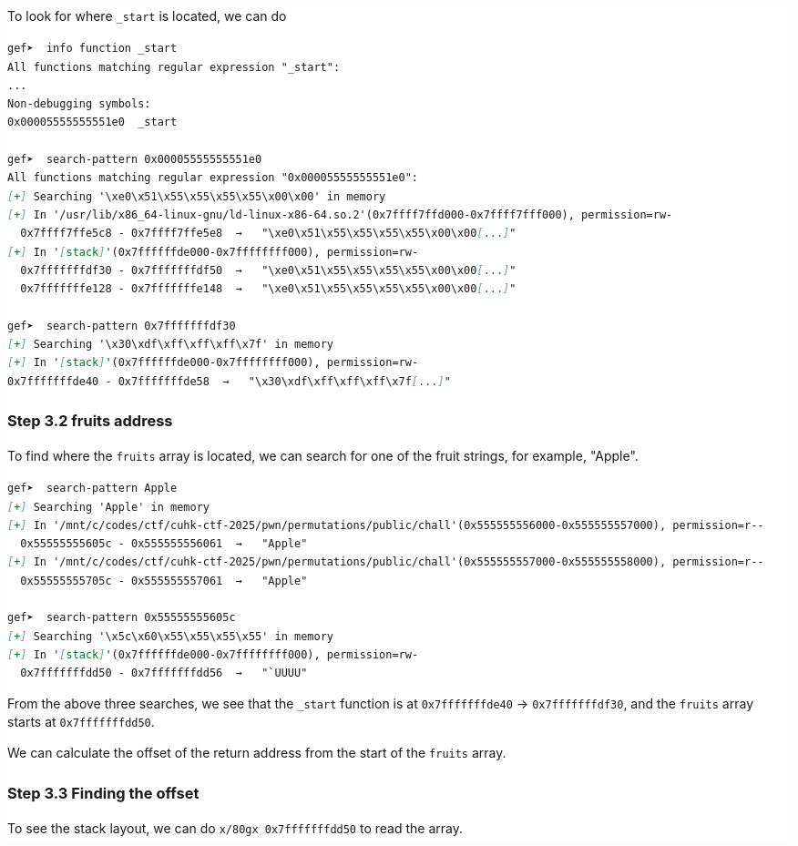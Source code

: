 To look for where `_start` is located, we can do 
```md
gef➤  info function _start
All functions matching regular expression "_start":
...
Non-debugging symbols:
0x00005555555551e0  _start

gef➤  search-pattern 0x00005555555551e0
All functions matching regular expression "0x00005555555551e0":
[+] Searching '\xe0\x51\x55\x55\x55\x55\x00\x00' in memory
[+] In '/usr/lib/x86_64-linux-gnu/ld-linux-x86-64.so.2'(0x7ffff7ffd000-0x7ffff7fff000), permission=rw-
  0x7ffff7ffe5c8 - 0x7ffff7ffe5e8  →   "\xe0\x51\x55\x55\x55\x55\x00\x00[...]"
[+] In '[stack]'(0x7ffffffde000-0x7ffffffff000), permission=rw-
  0x7fffffffdf30 - 0x7fffffffdf50  →   "\xe0\x51\x55\x55\x55\x55\x00\x00[...]"
  0x7fffffffe128 - 0x7fffffffe148  →   "\xe0\x51\x55\x55\x55\x55\x00\x00[...]"

gef➤  search-pattern 0x7fffffffdf30
[+] Searching '\x30\xdf\xff\xff\xff\x7f' in memory
[+] In '[stack]'(0x7ffffffde000-0x7ffffffff000), permission=rw- 
0x7fffffffde40 - 0x7fffffffde58  →   "\x30\xdf\xff\xff\xff\x7f[...]"
```

### Step 3.2 fruits address

To find where the `fruits` array is located, we can search for one of the fruit strings, for example, "Apple".

```md
gef➤  search-pattern Apple
[+] Searching 'Apple' in memory
[+] In '/mnt/c/codes/ctf/cuhk-ctf-2025/pwn/permutations/public/chall'(0x555555556000-0x555555557000), permission=r-- 
  0x55555555605c - 0x555555556061  →   "Apple"
[+] In '/mnt/c/codes/ctf/cuhk-ctf-2025/pwn/permutations/public/chall'(0x555555557000-0x555555558000), permission=r-- 
  0x55555555705c - 0x555555557061  →   "Apple"

gef➤  search-pattern 0x55555555605c
[+] Searching '\x5c\x60\x55\x55\x55\x55' in memory
[+] In '[stack]'(0x7ffffffde000-0x7ffffffff000), permission=rw-
  0x7fffffffdd50 - 0x7fffffffdd56  →   "`UUUU"
```

From the above three searches, we see that the `_start` function is at `0x7fffffffde40` -> `0x7fffffffdf30`, and the `fruits` array starts at `0x7fffffffdd50`.

We can calculate the offset of the return address from the start of the `fruits` array.

### Step 3.3 Finding the offset

To see the stack layout, we can do `x/80gx 0x7fffffffdd50` to read the array.

